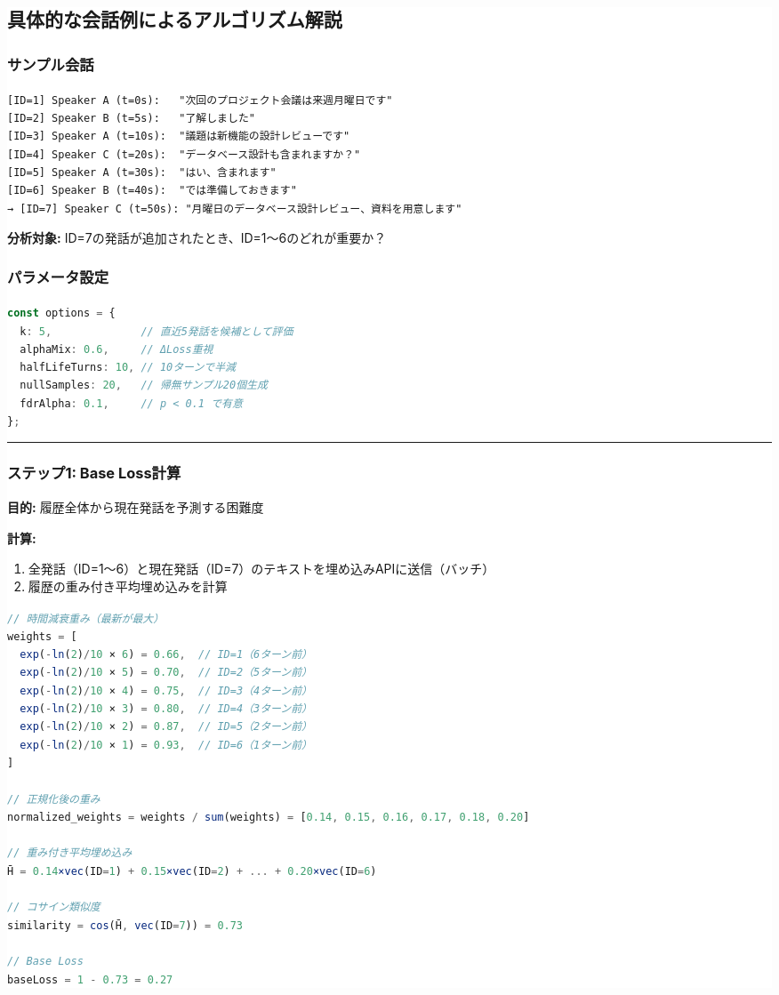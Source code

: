
## 具体的な会話例によるアルゴリズム解説

### サンプル会話

```
[ID=1] Speaker A (t=0s):   "次回のプロジェクト会議は来週月曜日です"
[ID=2] Speaker B (t=5s):   "了解しました"
[ID=3] Speaker A (t=10s):  "議題は新機能の設計レビューです"
[ID=4] Speaker C (t=20s):  "データベース設計も含まれますか？"
[ID=5] Speaker A (t=30s):  "はい、含まれます"
[ID=6] Speaker B (t=40s):  "では準備しておきます"
→ [ID=7] Speaker C (t=50s): "月曜日のデータベース設計レビュー、資料を用意します"
```

**分析対象:** ID=7の発話が追加されたとき、ID=1～6のどれが重要か？

### パラメータ設定

```typescript
const options = {
  k: 5,              // 直近5発話を候補として評価
  alphaMix: 0.6,     // ΔLoss重視
  halfLifeTurns: 10, // 10ターンで半減
  nullSamples: 20,   // 帰無サンプル20個生成
  fdrAlpha: 0.1,     // p < 0.1 で有意
};
```

---

### ステップ1: Base Loss計算

**目的:** 履歴全体から現在発話を予測する困難度

**計算:**

1. 全発話（ID=1～6）と現在発話（ID=7）のテキストを埋め込みAPIに送信（バッチ）
2. 履歴の重み付き平均埋め込みを計算

```typescript
// 時間減衰重み（最新が最大）
weights = [
  exp(-ln(2)/10 × 6) = 0.66,  // ID=1（6ターン前）
  exp(-ln(2)/10 × 5) = 0.70,  // ID=2（5ターン前）
  exp(-ln(2)/10 × 4) = 0.75,  // ID=3（4ターン前）
  exp(-ln(2)/10 × 3) = 0.80,  // ID=4（3ターン前）
  exp(-ln(2)/10 × 2) = 0.87,  // ID=5（2ターン前）
  exp(-ln(2)/10 × 1) = 0.93,  // ID=6（1ターン前）
]

// 正規化後の重み
normalized_weights = weights / sum(weights) = [0.14, 0.15, 0.16, 0.17, 0.18, 0.20]

// 重み付き平均埋め込み
H̄ = 0.14×vec(ID=1) + 0.15×vec(ID=2) + ... + 0.20×vec(ID=6)

// コサイン類似度
similarity = cos(H̄, vec(ID=7)) = 0.73

// Base Loss
baseLoss = 1 - 0.73 = 0.27
```
